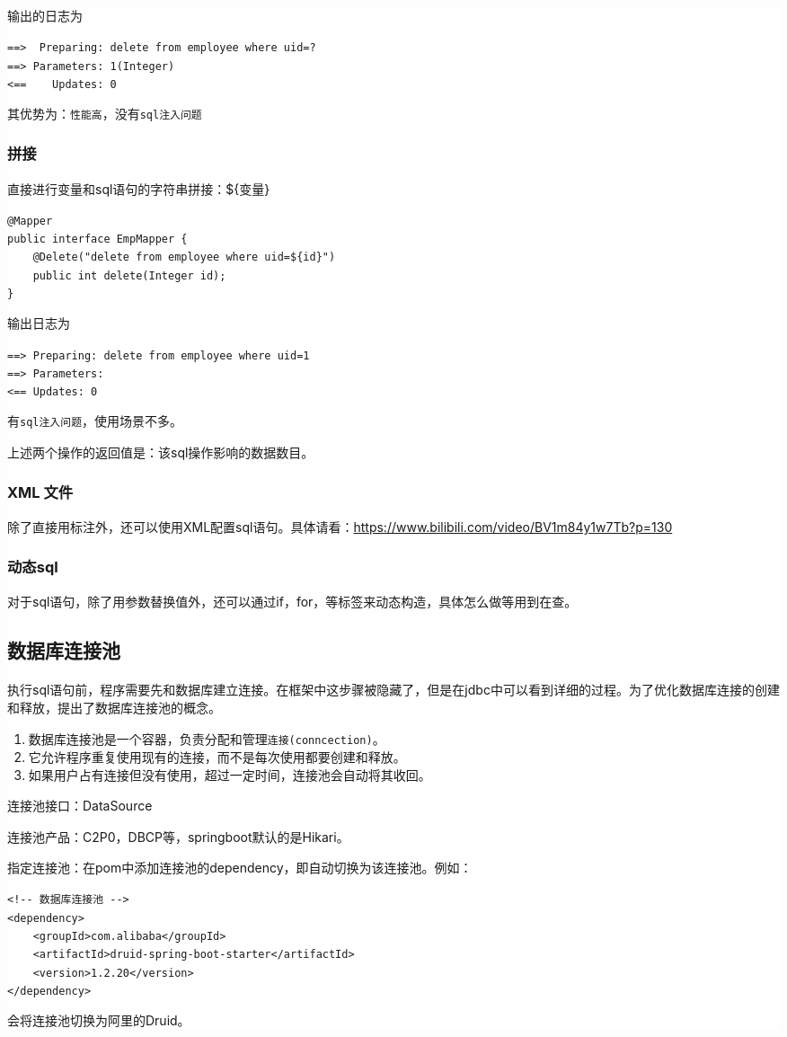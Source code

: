 输出的日志为
````
==>  Preparing: delete from employee where uid=?
==> Parameters: 1(Integer)
<==    Updates: 0
````

其优势为：`性能高`，没有`sql注入问题`

### 拼接
直接进行变量和sql语句的字符串拼接：${变量}
````
@Mapper
public interface EmpMapper {
    @Delete("delete from employee where uid=${id}")
    public int delete(Integer id);
}
````
输出日志为
````
==> Preparing: delete from employee where uid=1
==> Parameters: 
<== Updates: 0
````
有`sql注入问题`，使用场景不多。

上述两个操作的返回值是：该sql操作影响的数据数目。


### XML 文件
除了直接用标注外，还可以使用XML配置sql语句。具体请看：https://www.bilibili.com/video/BV1m84y1w7Tb?p=130

### 动态sql
对于sql语句，除了用参数替换值外，还可以通过if，for，等标签来动态构造，具体怎么做等用到在查。

## 数据库连接池
执行sql语句前，程序需要先和数据库建立连接。在框架中这步骤被隐藏了，但是在jdbc中可以看到详细的过程。为了优化数据库连接的创建和释放，提出了数据库连接池的概念。

1. 数据库连接池是一个容器，负责分配和管理`连接(conncection)`。
2. 它允许程序重复使用现有的连接，而不是每次使用都要创建和释放。
3. 如果用户占有连接但没有使用，超过一定时间，连接池会自动将其收回。

连接池接口：DataSource

连接池产品：C2P0，DBCP等，springboot默认的是Hikari。

指定连接池：在pom中添加连接池的dependency，即自动切换为该连接池。例如：
````
<!-- 数据库连接池 -->
<dependency>
    <groupId>com.alibaba</groupId>
    <artifactId>druid-spring-boot-starter</artifactId>
    <version>1.2.20</version>
</dependency>
````
会将连接池切换为阿里的Druid。